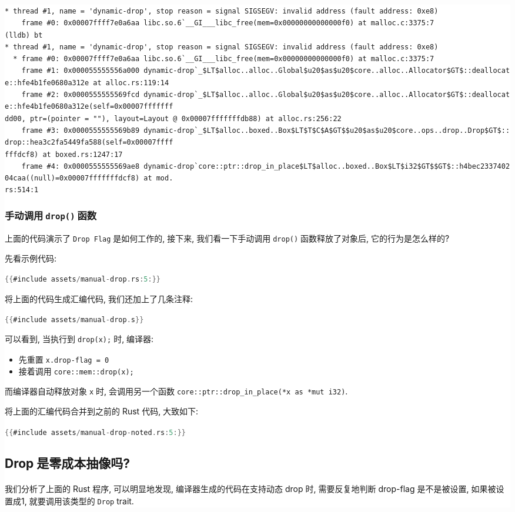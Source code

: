 ```text
* thread #1, name = 'dynamic-drop', stop reason = signal SIGSEGV: invalid address (fault address: 0xe8)
    frame #0: 0x00007ffff7e0a6aa libc.so.6`__GI___libc_free(mem=0x00000000000000f0) at malloc.c:3375:7
(lldb) bt
* thread #1, name = 'dynamic-drop', stop reason = signal SIGSEGV: invalid address (fault address: 0xe8)
  * frame #0: 0x00007ffff7e0a6aa libc.so.6`__GI___libc_free(mem=0x00000000000000f0) at malloc.c:3375:7
    frame #1: 0x000055555556a000 dynamic-drop`_$LT$alloc..alloc..Global$u20$as$u20$core..alloc..Allocator$GT$::deallocate::hfe4b1fe0680a312e at alloc.rs:119:14
    frame #2: 0x0000555555569fcd dynamic-drop`_$LT$alloc..alloc..Global$u20$as$u20$core..alloc..Allocator$GT$::deallocate::hfe4b1fe0680a312e(self=0x00007fffffff
dd00, ptr=(pointer = ""), layout=Layout @ 0x00007fffffffdb88) at alloc.rs:256:22
    frame #3: 0x0000555555569b89 dynamic-drop`_$LT$alloc..boxed..Box$LT$T$C$A$GT$$u20$as$u20$core..ops..drop..Drop$GT$::drop::hea3c2fa5449fa588(self=0x00007ffff
fffdcf8) at boxed.rs:1247:17
    frame #4: 0x0000555555569ae8 dynamic-drop`core::ptr::drop_in_place$LT$alloc..boxed..Box$LT$i32$GT$$GT$::h4bec233740204caa((null)=0x00007fffffffdcf8) at mod.
rs:514:1
```

### 手动调用 `drop()` 函数

上面的代码演示了 `Drop Flag` 是如何工作的, 接下来, 我们看一下手动调用 `drop()` 函数释放了对象后,
它的行为是怎么样的?

先看示例代码:

```rust
{{#include assets/manual-drop.rs:5:}}
```

将上面的代码生成汇编代码, 我们还加上了几条注释:

```asm
{{#include assets/manual-drop.s}}
```

可以看到, 当执行到 `drop(x);` 时, 编译器:

- 先重置 `x.drop-flag = 0`
- 接着调用 `core::mem::drop(x);`

而编译器自动释放对象 `x` 时, 会调用另一个函数
`core::ptr::drop_in_place(*x as *mut i32)`.

将上面的汇编代码合并到之前的 Rust 代码, 大致如下:

```rust
{{#include assets/manual-drop-noted.rs:5:}}
```

## Drop 是零成本抽像吗?

我们分析了上面的 Rust 程序, 可以明显地发现, 编译器生成的代码在支持动态 drop 时, 需要反复地判断
drop-flag 是不是被设置, 如果被设置成1, 就要调用该类型的 `Drop` trait.
